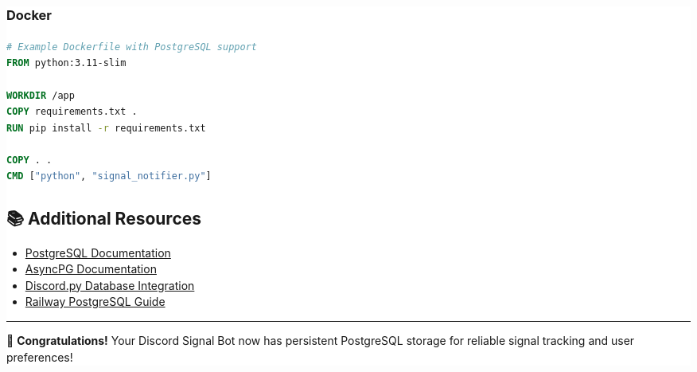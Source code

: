 ### Docker
```dockerfile
# Example Dockerfile with PostgreSQL support
FROM python:3.11-slim

WORKDIR /app
COPY requirements.txt .
RUN pip install -r requirements.txt

COPY . .
CMD ["python", "signal_notifier.py"]
```

## 📚 Additional Resources

- [PostgreSQL Documentation](https://www.postgresql.org/docs/)
- [AsyncPG Documentation](https://magicstack.github.io/asyncpg/)
- [Discord.py Database Integration](https://discordpy.readthedocs.io/)
- [Railway PostgreSQL Guide](https://docs.railway.app/databases/postgresql)

---

🎉 **Congratulations!** Your Discord Signal Bot now has persistent PostgreSQL storage for reliable signal tracking and user preferences! 